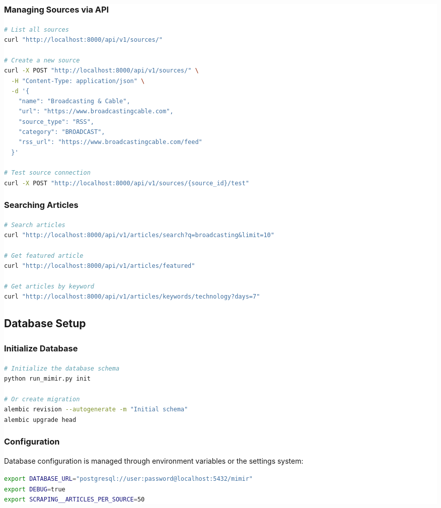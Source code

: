 ### Managing Sources via API
```bash
# List all sources
curl "http://localhost:8000/api/v1/sources/"

# Create a new source
curl -X POST "http://localhost:8000/api/v1/sources/" \
  -H "Content-Type: application/json" \
  -d '{
    "name": "Broadcasting & Cable",
    "url": "https://www.broadcastingcable.com",
    "source_type": "RSS",
    "category": "BROADCAST",
    "rss_url": "https://www.broadcastingcable.com/feed"
  }'

# Test source connection
curl -X POST "http://localhost:8000/api/v1/sources/{source_id}/test"
```

### Searching Articles
```bash
# Search articles
curl "http://localhost:8000/api/v1/articles/search?q=broadcasting&limit=10"

# Get featured article
curl "http://localhost:8000/api/v1/articles/featured"

# Get articles by keyword
curl "http://localhost:8000/api/v1/articles/keywords/technology?days=7"
```

## Database Setup

### Initialize Database
```bash
# Initialize the database schema
python run_mimir.py init

# Or create migration
alembic revision --autogenerate -m "Initial schema"
alembic upgrade head
```

### Configuration
Database configuration is managed through environment variables or the settings system:

```bash
export DATABASE_URL="postgresql://user:password@localhost:5432/mimir"
export DEBUG=true
export SCRAPING__ARTICLES_PER_SOURCE=50
```
